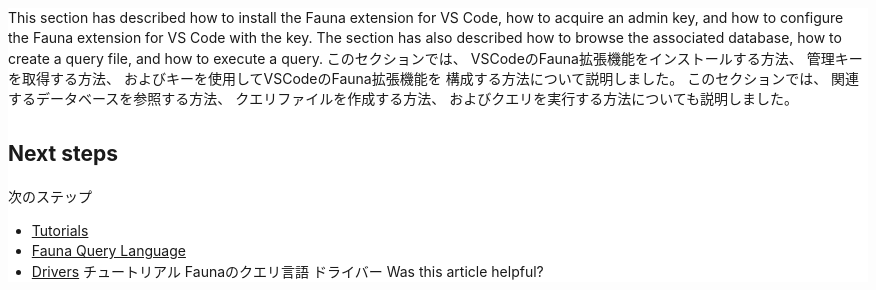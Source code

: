 

This section has described how to install the Fauna extension for VS Code,
how to acquire an admin key,
and how to configure the Fauna extension for VS Code with the key.
The section has also described how to browse the associated database,
how to create a query file,
and how to execute a query.
このセクションでは、
VSCodeのFauna拡張機能をインストールする方法、
管理キーを取得する方法、
およびキーを使用してVSCodeのFauna拡張機能を
構成する方法について説明しました。
このセクションでは、
関連するデータベースを参照する方法、
クエリファイルを作成する方法、
およびクエリを実行する方法についても説明しました。





## [](#next-steps)Next steps
次のステップ


-   [Tutorials](https://docs.fauna.com/fauna/current/tutorials/)
-   [Fauna Query Language](https://docs.fauna.com/fauna/current/api/fql/)
-   [Drivers](https://docs.fauna.com/fauna/current/drivers/)
チュートリアル
Faunaのクエリ言語
ドライバー
Was this article helpful?











